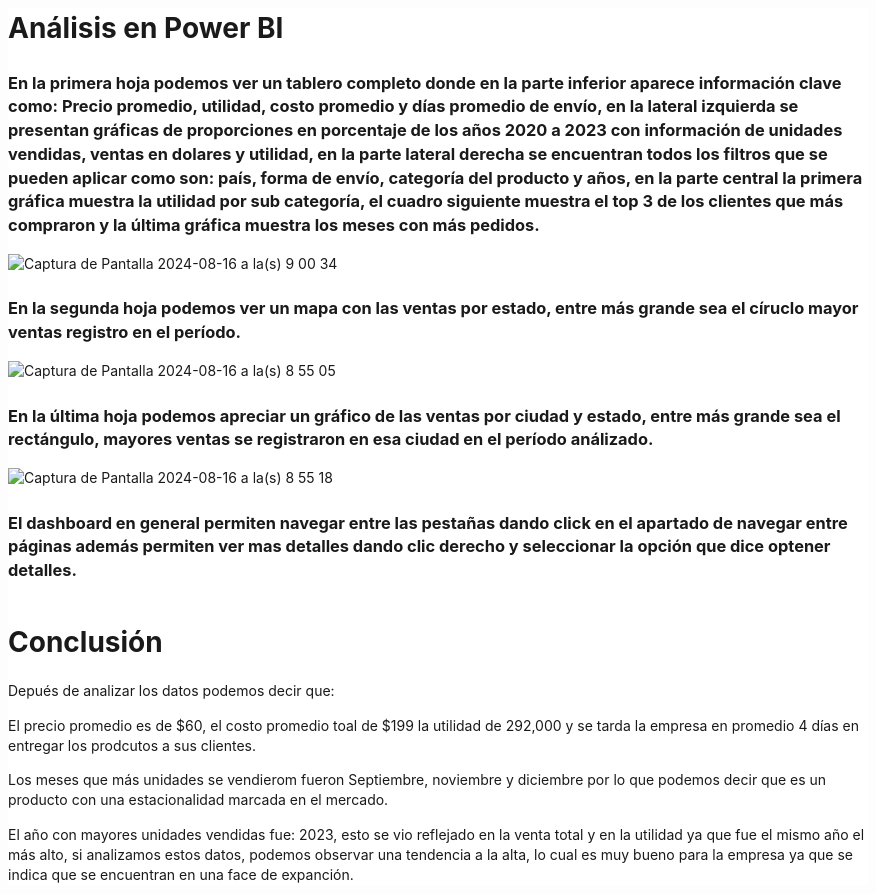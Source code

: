 

# Análisis en Power BI
### En la primera hoja podemos ver un tablero completo donde en la parte inferior aparece información clave como: Precio promedio, utilidad, costo promedio y días promedio de envío, en la lateral izquierda se presentan gráficas de proporciones en porcentaje de los años 2020 a 2023 con información de unidades vendidas, ventas en dolares y utilidad, en la parte lateral derecha se encuentran todos los filtros que se pueden aplicar como son: país, forma de envío, categoría del producto y años, en la parte central la primera gráfica muestra la utilidad por sub categoría, el cuadro siguiente muestra el top 3 de los clientes que más compraron y la última gráfica muestra los meses con más pedidos.


<img width="1002" alt="Captura de Pantalla 2024-08-16 a la(s) 9 00 34" src="https://github.com/user-attachments/assets/2c76e809-f8a4-4098-aee8-01334cd6d885">

### En la segunda hoja podemos ver un mapa con las ventas por estado, entre más grande sea el círuclo mayor ventas registro en el período.
<img width="1004" alt="Captura de Pantalla 2024-08-16 a la(s) 8 55 05" src="https://github.com/user-attachments/assets/43bdfe6b-86b3-472f-b79d-b4f8068ddc63">

### En la última hoja podemos apreciar un gráfico de las ventas por ciudad y estado, entre más grande sea el rectángulo, mayores ventas se registraron en esa ciudad en el período análizado.
<img width="994" alt="Captura de Pantalla 2024-08-16 a la(s) 8 55 18" src="https://github.com/user-attachments/assets/165d1fa0-2ba4-48f2-be7f-f47592fe3d2d">

### El dashboard en general permiten navegar entre las pestañas dando click en el apartado de navegar entre páginas además permiten ver mas detalles dando clic derecho y seleccionar la opción que dice optener detalles.


# Conclusión
Depués de analizar los datos podemos decir que:

El precio promedio es de $60, el costo promedio toal de $199 la utilidad de 292,000 y se tarda la empresa en promedio 4 días en entregar los prodcutos a sus clientes. 

Los meses que más unidades se vendierom fueron Septiembre, noviembre y diciembre por lo que podemos decir que es un producto con una estacionalidad marcada en el mercado. 

El año con mayores unidades vendidas fue: 2023, esto se vio reflejado en la venta total y en la utilidad ya que fue el mismo año el más alto, si analizamos estos datos, podemos observar una tendencia a la alta, lo cual es muy bueno para la empresa ya que se indica que se encuentran en una face de expanción.
